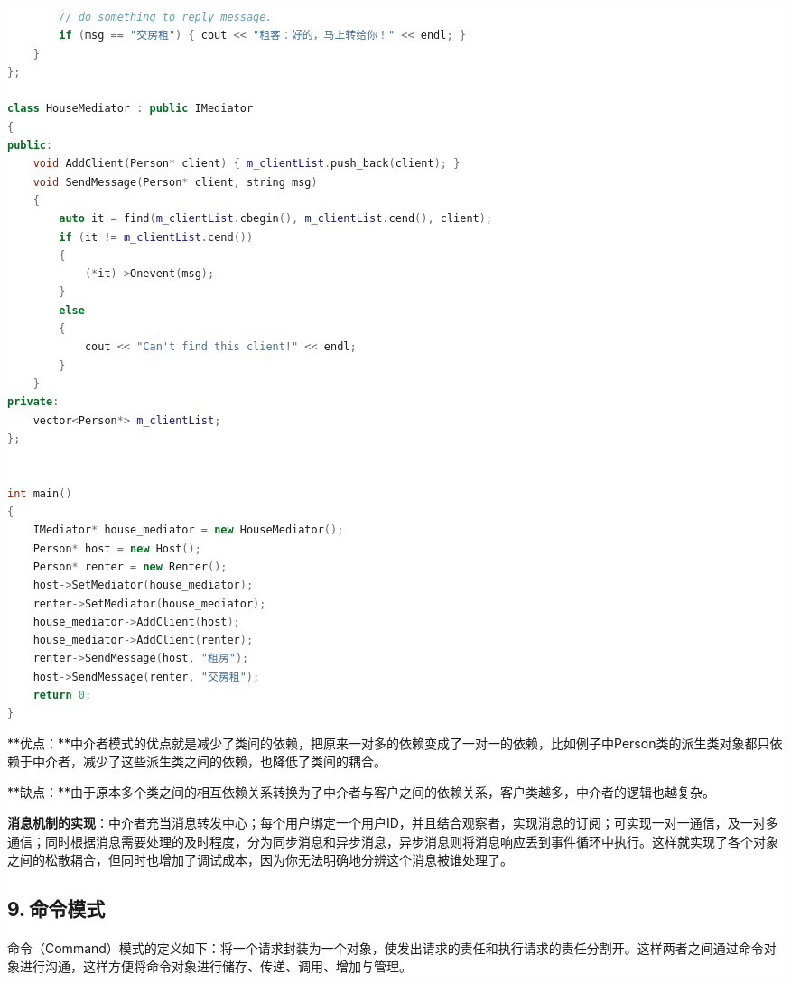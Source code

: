 ```C++
		// do something to reply message.
		if (msg == "交房租") { cout << "租客：好的，马上转给你！" << endl; }
	}
};

class HouseMediator : public IMediator
{
public:
	void AddClient(Person* client) { m_clientList.push_back(client); }
	void SendMessage(Person* client, string msg)
	{
		auto it = find(m_clientList.cbegin(), m_clientList.cend(), client);
		if (it != m_clientList.cend())
		{
			(*it)->Onevent(msg);
		}
		else
		{
			cout << "Can't find this client!" << endl;
		}
	}
private:
	vector<Person*> m_clientList;
};


int main()
{
	IMediator* house_mediator = new HouseMediator();
	Person* host = new Host();
	Person* renter = new Renter();
	host->SetMediator(house_mediator);
	renter->SetMediator(house_mediator);
	house_mediator->AddClient(host);
	house_mediator->AddClient(renter);
	renter->SendMessage(host, "租房");
	host->SendMessage(renter, "交房租");
    return 0;
}
```

**优点：**中介者模式的优点就是减少了类间的依赖，把原来一对多的依赖变成了一对一的依赖，比如例子中Person类的派生类对象都只依赖于中介者，减少了这些派生类之间的依赖，也降低了类间的耦合。

**缺点：**由于原本多个类之间的相互依赖关系转换为了中介者与客户之间的依赖关系，客户类越多，中介者的逻辑也越复杂。

**消息机制的实现**：中介者充当消息转发中心；每个用户绑定一个用户ID，并且结合观察者，实现消息的订阅；可实现一对一通信，及一对多通信；同时根据消息需要处理的及时程度，分为同步消息和异步消息，异步消息则将消息响应丢到事件循环中执行。这样就实现了各个对象之间的松散耦合，但同时也增加了调试成本，因为你无法明确地分辨这个消息被谁处理了。

## 9. 命令模式

命令（Command）模式的定义如下：将一个请求封装为一个对象，使发出请求的责任和执行请求的责任分割开。这样两者之间通过命令对象进行沟通，这样方便将命令对象进行储存、传递、调用、增加与管理。
